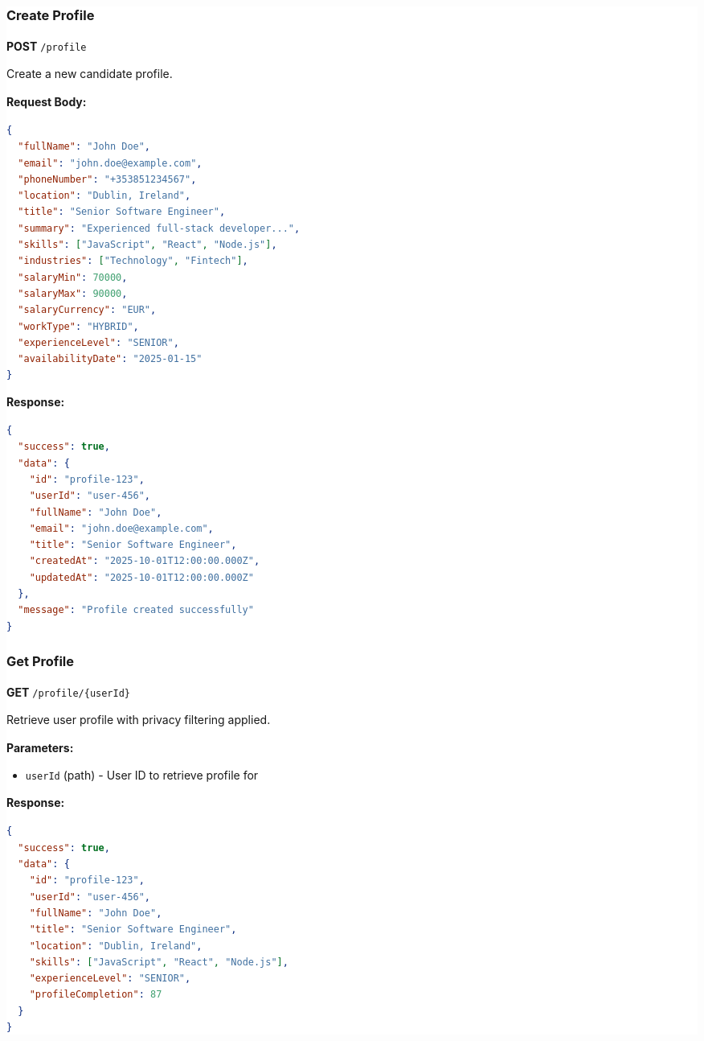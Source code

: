 ### Create Profile
**POST** `/profile`

Create a new candidate profile.

**Request Body:**
```json
{
  "fullName": "John Doe",
  "email": "john.doe@example.com",
  "phoneNumber": "+353851234567",
  "location": "Dublin, Ireland",
  "title": "Senior Software Engineer",
  "summary": "Experienced full-stack developer...",
  "skills": ["JavaScript", "React", "Node.js"],
  "industries": ["Technology", "Fintech"],
  "salaryMin": 70000,
  "salaryMax": 90000,
  "salaryCurrency": "EUR",
  "workType": "HYBRID",
  "experienceLevel": "SENIOR",
  "availabilityDate": "2025-01-15"
}
```

**Response:**
```json
{
  "success": true,
  "data": {
    "id": "profile-123",
    "userId": "user-456",
    "fullName": "John Doe",
    "email": "john.doe@example.com",
    "title": "Senior Software Engineer",
    "createdAt": "2025-10-01T12:00:00.000Z",
    "updatedAt": "2025-10-01T12:00:00.000Z"
  },
  "message": "Profile created successfully"
}
```

### Get Profile
**GET** `/profile/{userId}`

Retrieve user profile with privacy filtering applied.

**Parameters:**
- `userId` (path) - User ID to retrieve profile for

**Response:**
```json
{
  "success": true,
  "data": {
    "id": "profile-123",
    "userId": "user-456",
    "fullName": "John Doe",
    "title": "Senior Software Engineer",
    "location": "Dublin, Ireland",
    "skills": ["JavaScript", "React", "Node.js"],
    "experienceLevel": "SENIOR",
    "profileCompletion": 87
  }
}
```
